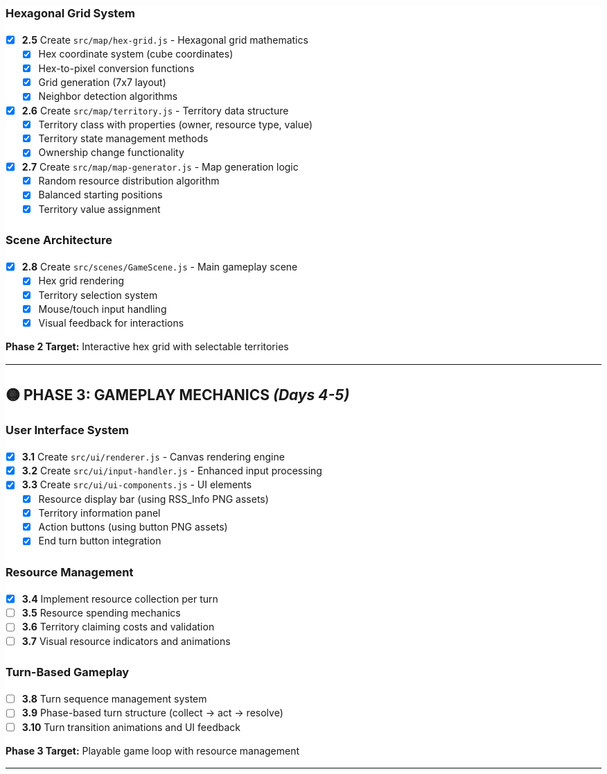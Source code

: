 ### **Hexagonal Grid System**
- [x] **2.5** Create `src/map/hex-grid.js` - Hexagonal grid mathematics
  - [x] Hex coordinate system (cube coordinates)
  - [x] Hex-to-pixel conversion functions
  - [x] Grid generation (7x7 layout)
  - [x] Neighbor detection algorithms
- [x] **2.6** Create `src/map/territory.js` - Territory data structure
  - [x] Territory class with properties (owner, resource type, value)
  - [x] Territory state management methods
  - [x] Ownership change functionality
- [x] **2.7** Create `src/map/map-generator.js` - Map generation logic
  - [x] Random resource distribution algorithm
  - [x] Balanced starting positions
  - [x] Territory value assignment

### **Scene Architecture**
- [x] **2.8** Create `src/scenes/GameScene.js` - Main gameplay scene
  - [x] Hex grid rendering
  - [x] Territory selection system
  - [x] Mouse/touch input handling
  - [x] Visual feedback for interactions

**Phase 2 Target:** Interactive hex grid with selectable territories

---

## 🟡 **PHASE 3: GAMEPLAY MECHANICS** *(Days 4-5)*

### **User Interface System**
- [x] **3.1** Create `src/ui/renderer.js` - Canvas rendering engine
- [x] **3.2** Create `src/ui/input-handler.js` - Enhanced input processing
- [x] **3.3** Create `src/ui/ui-components.js` - UI elements
  - [x] Resource display bar (using RSS_Info PNG assets)
  - [x] Territory information panel
  - [x] Action buttons (using button PNG assets)
  - [x] End turn button integration

### **Resource Management**
- [x] **3.4** Implement resource collection per turn
- [ ] **3.5** Resource spending mechanics
- [ ] **3.6** Territory claiming costs and validation
- [ ] **3.7** Visual resource indicators and animations

### **Turn-Based Gameplay**
- [ ] **3.8** Turn sequence management system
- [ ] **3.9** Phase-based turn structure (collect → act → resolve)
- [ ] **3.10** Turn transition animations and UI feedback

**Phase 3 Target:** Playable game loop with resource management

---